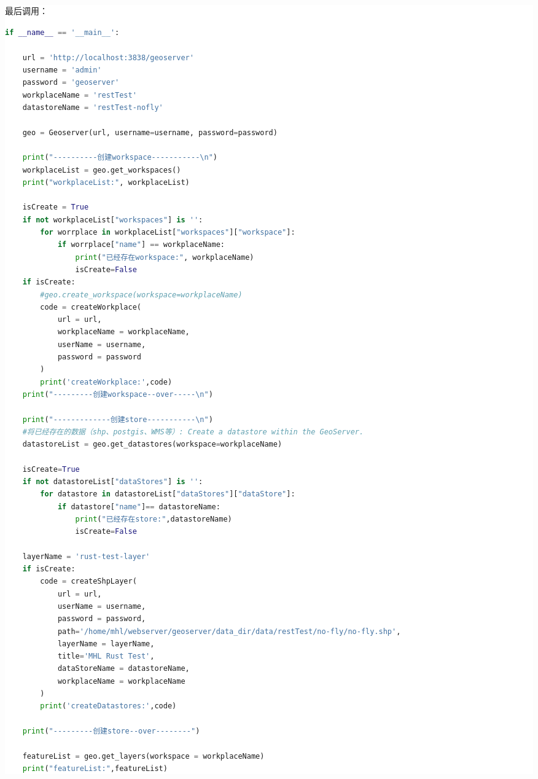 最后调用：

```python
if __name__ == '__main__':

    url = 'http://localhost:3838/geoserver'
    username = 'admin'
    password = 'geoserver'
    workplaceName = 'restTest'
    datastoreName = 'restTest-nofly'

    geo = Geoserver(url, username=username, password=password)
    
    print("----------创建workspace-----------\n")
    workplaceList = geo.get_workspaces() 
    print("workplaceList:", workplaceList)

    isCreate = True
    if not workplaceList["workspaces"] is '':
        for worrplace in workplaceList["workspaces"]["workspace"]:
            if worrplace["name"] == workplaceName:
                print("已经存在workspace:", workplaceName)   
                isCreate=False  
    if isCreate:        
        #geo.create_workspace(workspace=workplaceName)
        code = createWorkplace(
            url = url, 
            workplaceName = workplaceName, 
            userName = username, 
            password = password
        )
        print('createWorkplace:',code)
    print("---------创建workspace--over-----\n")

    print("-------------创建store-----------\n")
    #将已经存在的数据（shp、postgis、WMS等）: Create a datastore within the GeoServer.
    datastoreList = geo.get_datastores(workspace=workplaceName) 

    isCreate=True
    if not datastoreList["dataStores"] is '':
        for datastore in datastoreList["dataStores"]["dataStore"]:
            if datastore["name"]== datastoreName:
                print("已经存在store:",datastoreName)   
                isCreate=False  

    layerName = 'rust-test-layer'
    if isCreate: 
        code = createShpLayer(
            url = url,
            userName = username,
            password = password,
            path='/home/mhl/webserver/geoserver/data_dir/data/restTest/no-fly/no-fly.shp',
            layerName = layerName,
            title='MHL Rust Test',
            dataStoreName = datastoreName,
            workplaceName = workplaceName
        )
        print('createDatastores:',code)

    print("---------创建store--over--------")

    featureList = geo.get_layers(workspace = workplaceName) 
    print("featureList:",featureList)

```